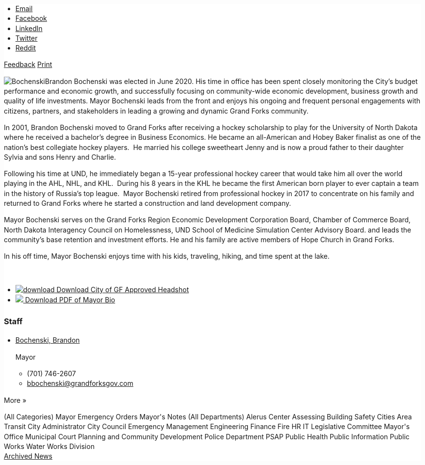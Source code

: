 - [Email](https:void%280%29; "Click to submit an email online")
- [Facebook](https:shareLink%28'facebook'%29 "Click to share with Facebook")
- [LinkedIn](https:shareLink%28'linkedin'%29 "Click to share with LinkedIn")
- [Twitter](https:shareLink%28'twitter'%29 "Click to share with Twitter")
- [Reddit](https:shareLink%28'reddit'%29 "Click to share with Reddit")

[Feedback](https:void%280%29; "Click to submit an email to feedback") [Print](https:window.print%28%29; "Click to print this page")

![Bochenski](https://www.grandforksgov.com/home/showpublishedimage/9444/638555090952830000)Brandon Bochenski was elected in June 2020. His time in office has been spent closely monitoring the City’s budget performance and economic growth, and successfully focusing on community-wide economic development, business growth and quality of life investments. Mayor Bochenski leads from the front and enjoys his ongoing and frequent personal engagements with citizens, partners, and stakeholders in leading a growing and dynamic Grand Forks community.

In 2001, Brandon Bochenski moved to Grand Forks after receiving a hockey scholarship to play for the University of North Dakota where he received a bachelor’s degree in Business Economics. He became an all-American and Hobey Baker finalist as one of the nation’s best collegiate hockey players.  He married his college sweetheart Jenny and is now a proud father to their daughter Sylvia and sons Henry and Charlie.

Following his time at UND, he immediately began a 15-year professional hockey career that would take him all over the world playing in the AHL, NHL, and KHL.  During his 8 years in the KHL he became the first American born player to ever captain a team in the history of Russia’s top league.  Mayor Bochenski retired from professional hockey in 2017 to concentrate on his family and returned to Grand Forks where he started a construction and land development company.

Mayor Bochenski serves on the Grand Forks Region Economic Development Corporation Board, Chamber of Commerce Board, North Dakota Interagency Council on Homelessness, UND School of Medicine Simulation Center Advisory Board. and leads the community’s base retention and investment efforts. He and his family are active members of Hope Church in Grand Forks.

In his off time, Mayor Bochenski enjoys time with his kids, traveling, hiking, and time spent at the lake.

 

- [![download](https://www.grandforksgov.com/home/showpublishedimage/7345/636872890967370000) Download City of GF Approved Headshot](https://www.grandforksgov.com/home/showimage?id=8261&t=637541834131945246 "Click here to open Download City of GF Approved Headshot")
- [![](https://www.grandforksgov.com/home/showpublishedimage/7051/636848956771200000) Download PDF of Mayor Bio](https://www.grandforksgov.com/home/showdocument?id=39404&t=637848692491722325 "Click here to open Download PDF of Mayor Bio")

### Staff

- [Bochenski, Brandon](https://www.grandforksgov.com/Home/Components/StaffDirectory/StaffDirectory/24)
  
  Mayor
  
  - (701) 746-2607
  - [bbochenski@grandforksgov.com](https:void%280%29; "Click to send message to this staff member")

More »

(All Categories) Mayor Emergency Orders Mayor's Notes (All Departments) Alerus Center Assessing Building Safety Cities Area Transit City Administrator City Council Emergency Management Engineering Finance Fire HR IT Legislative Committee Mayor's Office Municipal Court Planning and Community Development Police Department PSAP Public Health Public Information Public Works Water Works Division  
[Archived News](https://www.grandforksgov.com/government/city-leadership/mayor-bochenski/-arch-1)
